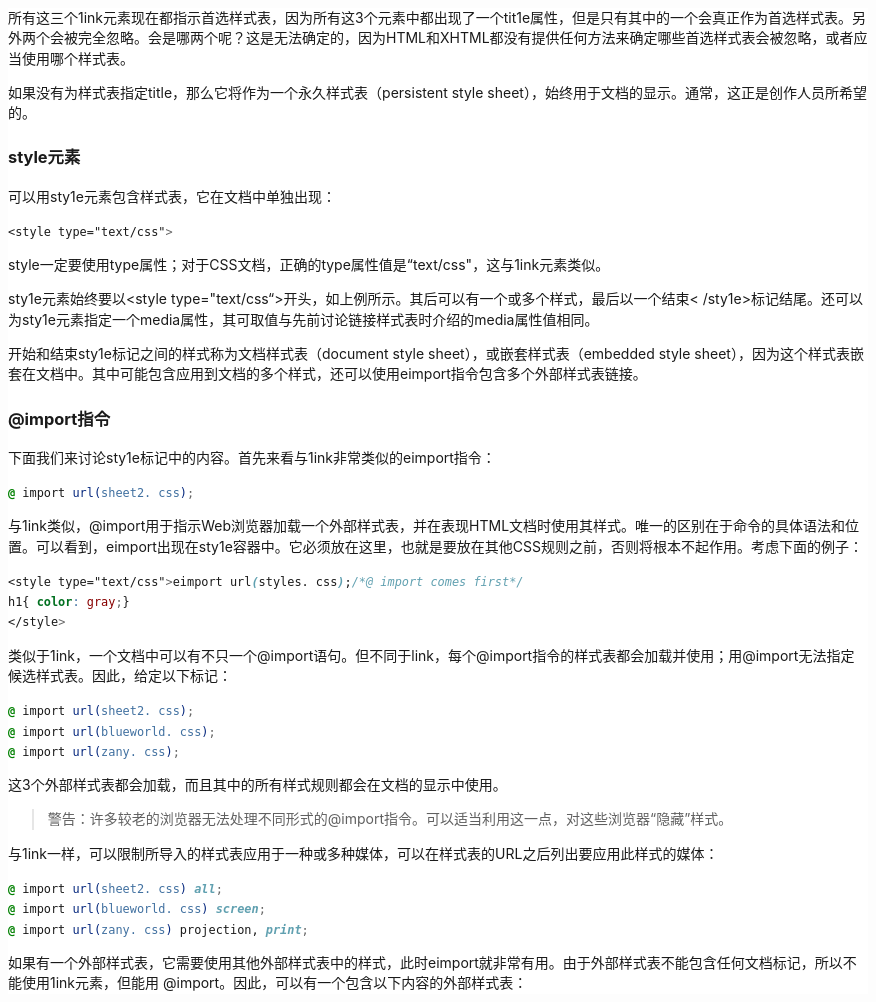 所有这三个1ink元素现在都指示首选样式表，因为所有这3个元素中都出现了一个tit1e属性，但是只有其中的一个会真正作为首选样式表。另外两个会被完全忽略。会是哪两个呢？这是无法确定的，因为HTML和XHTML都没有提供任何方法来确定哪些首选样式表会被忽略，或者应当使用哪个样式表。

如果没有为样式表指定title，那么它将作为一个永久样式表（persistent style sheet），始终用于文档的显示。通常，这正是创作人员所希望的。

### style元素

可以用sty1e元素包含样式表，它在文档中单独出现：

~~~css
<style type="text/css">
~~~

style一定要使用type属性；对于CSS文档，正确的type属性值是“text/css"，这与1ink元素类似。

sty1e元素始终要以<style type="text/css“>开头，如上例所示。其后可以有一个或多个样式，最后以一个结束< /sty1e>标记结尾。还可以为sty1e元素指定一个media属性，其可取值与先前讨论链接样式表时介绍的media属性值相同。

开始和结束sty1e标记之间的样式称为文档样式表（document style sheet），或嵌套样式表（embedded style sheet），因为这个样式表嵌套在文档中。其中可能包含应用到文档的多个样式，还可以使用eimport指令包含多个外部样式表链接。

### @import指令

下面我们来讨论sty1e标记中的内容。首先来看与1ink非常类似的eimport指令：

~~~css
@ import url(sheet2. css);
~~~

与1ink类似，@import用于指示Web浏览器加载一个外部样式表，并在表现HTML文档时使用其样式。唯一的区别在于命令的具体语法和位置。可以看到，eimport出现在sty1e容器中。它必须放在这里，也就是要放在其他CSS规则之前，否则将根本不起作用。考虑下面的例子：

~~~css
<style type="text/css">eimport url(styles. css);/*@ import comes first*/
h1{ color: gray;}
</style>
~~~

类似于1ink，一个文档中可以有不只一个@import语句。但不同于link，每个@import指令的样式表都会加载并使用；用@import无法指定候选样式表。因此，给定以下标记：

~~~css
@ import url(sheet2. css);
@ import url(blueworld. css); 
@ import url(zany. css);
~~~

这3个外部样式表都会加载，而且其中的所有样式规则都会在文档的显示中使用。

> 警告：许多较老的浏览器无法处理不同形式的@import指令。可以适当利用这一点，对这些浏览器“隐藏”样式。

与1ink一样，可以限制所导入的样式表应用于一种或多种媒体，可以在样式表的URL之后列出要应用此样式的媒体：

~~~css
@ import url(sheet2. css) all;
@ import url(blueworld. css) screen; 
@ import url(zany. css) projection, print;
~~~

如果有一个外部样式表，它需要使用其他外部样式表中的样式，此时eimport就非常有用。由于外部样式表不能包含任何文档标记，所以不能使用1ink元素，但能用
@import。因此，可以有一个包含以下内容的外部样式表：
